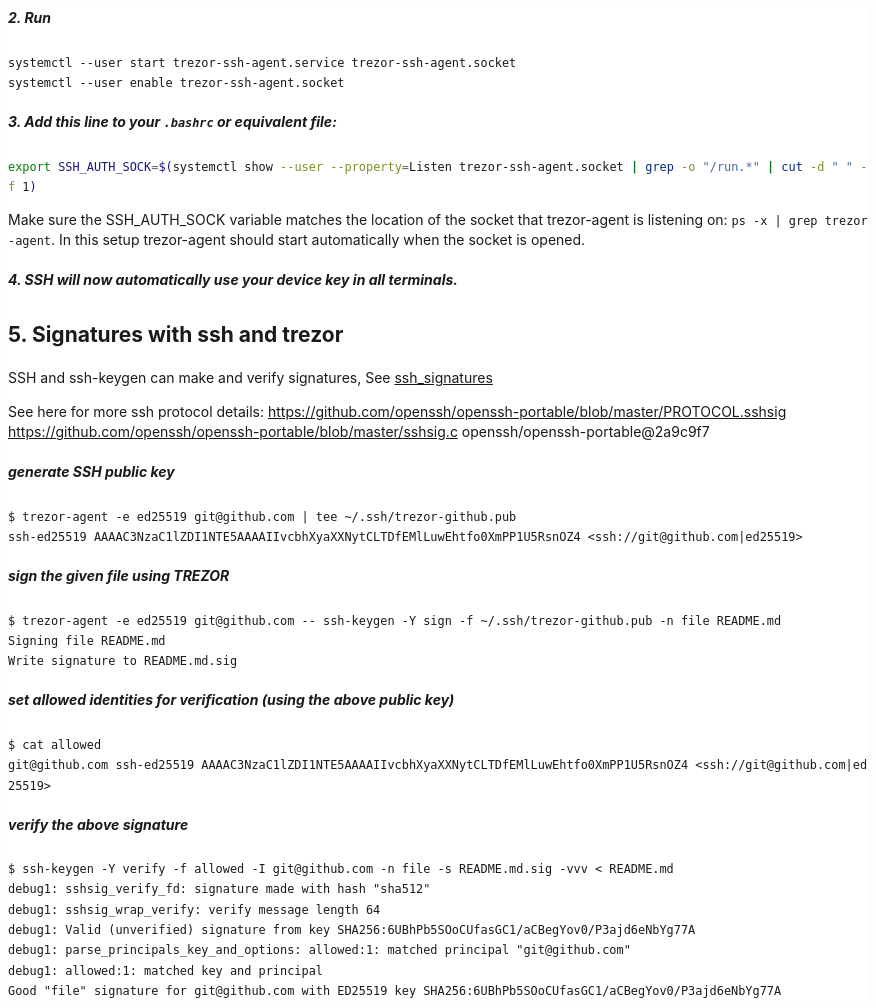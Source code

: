 ##### 2. Run

```
systemctl --user start trezor-ssh-agent.service trezor-ssh-agent.socket
systemctl --user enable trezor-ssh-agent.socket
```

##### 3. Add this line to your `.bashrc` or equivalent file:

```bash
export SSH_AUTH_SOCK=$(systemctl show --user --property=Listen trezor-ssh-agent.socket | grep -o "/run.*" | cut -d " " -f 1)
```

Make sure the SSH_AUTH_SOCK variable matches the location of the socket that trezor-agent
is listening on: `ps -x | grep trezor-agent`. In this setup trezor-agent should start
automatically when the socket is opened.

##### 4. SSH will now automatically use your device key in all terminals.

## 5. Signatures with ssh and trezor

SSH and ssh-keygen can make and verify signatures, See
[ssh_signatures](https://www.agwa.name/blog/post/ssh_signatures)

See here for more ssh protocol details:
https://github.com/openssh/openssh-portable/blob/master/PROTOCOL.sshsig
https://github.com/openssh/openssh-portable/blob/master/sshsig.c
openssh/openssh-portable@2a9c9f7


##### generate SSH public key
```
$ trezor-agent -e ed25519 git@github.com | tee ~/.ssh/trezor-github.pub
ssh-ed25519 AAAAC3NzaC1lZDI1NTE5AAAAIIvcbhXyaXXNytCLTDfEMlLuwEhtfo0XmPP1U5RsnOZ4 <ssh://git@github.com|ed25519>
```
##### sign the given file using TREZOR
```
$ trezor-agent -e ed25519 git@github.com -- ssh-keygen -Y sign -f ~/.ssh/trezor-github.pub -n file README.md
Signing file README.md
Write signature to README.md.sig
```
##### set allowed identities for verification (using the above public key)
```
$ cat allowed 
git@github.com ssh-ed25519 AAAAC3NzaC1lZDI1NTE5AAAAIIvcbhXyaXXNytCLTDfEMlLuwEhtfo0XmPP1U5RsnOZ4 <ssh://git@github.com|ed25519>
```
##### verify the above signature
```
$ ssh-keygen -Y verify -f allowed -I git@github.com -n file -s README.md.sig -vvv < README.md
debug1: sshsig_verify_fd: signature made with hash "sha512"
debug1: sshsig_wrap_verify: verify message length 64
debug1: Valid (unverified) signature from key SHA256:6UBhPb5SOoCUfasGC1/aCBegYov0/P3ajd6eNbYg77A
debug1: parse_principals_key_and_options: allowed:1: matched principal "git@github.com"
debug1: allowed:1: matched key and principal
Good "file" signature for git@github.com with ED25519 key SHA256:6UBhPb5SOoCUfasGC1/aCBegYov0/P3ajd6eNbYg77A
```
